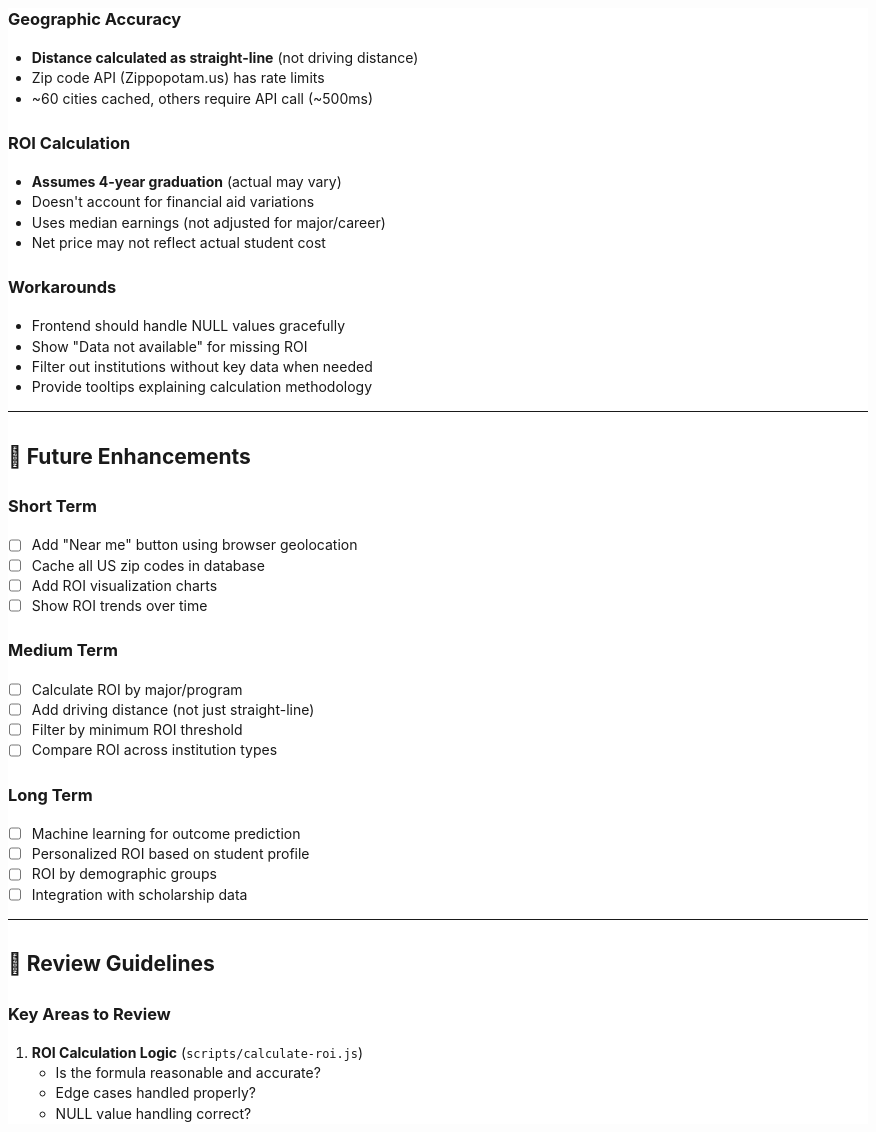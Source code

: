 ### Geographic Accuracy
- **Distance calculated as straight-line** (not driving distance)
- Zip code API (Zippopotam.us) has rate limits
- ~60 cities cached, others require API call (~500ms)

### ROI Calculation
- **Assumes 4-year graduation** (actual may vary)
- Doesn't account for financial aid variations
- Uses median earnings (not adjusted for major/career)
- Net price may not reflect actual student cost

### Workarounds
- Frontend should handle NULL values gracefully
- Show "Data not available" for missing ROI
- Filter out institutions without key data when needed
- Provide tooltips explaining calculation methodology

---

## 🔮 Future Enhancements

### Short Term
- [ ] Add "Near me" button using browser geolocation
- [ ] Cache all US zip codes in database
- [ ] Add ROI visualization charts
- [ ] Show ROI trends over time

### Medium Term
- [ ] Calculate ROI by major/program
- [ ] Add driving distance (not just straight-line)
- [ ] Filter by minimum ROI threshold
- [ ] Compare ROI across institution types

### Long Term
- [ ] Machine learning for outcome prediction
- [ ] Personalized ROI based on student profile
- [ ] ROI by demographic groups
- [ ] Integration with scholarship data

---

## 🤝 Review Guidelines

### Key Areas to Review

1. **ROI Calculation Logic** (`scripts/calculate-roi.js`)
   - Is the formula reasonable and accurate?
   - Edge cases handled properly?
   - NULL value handling correct?
